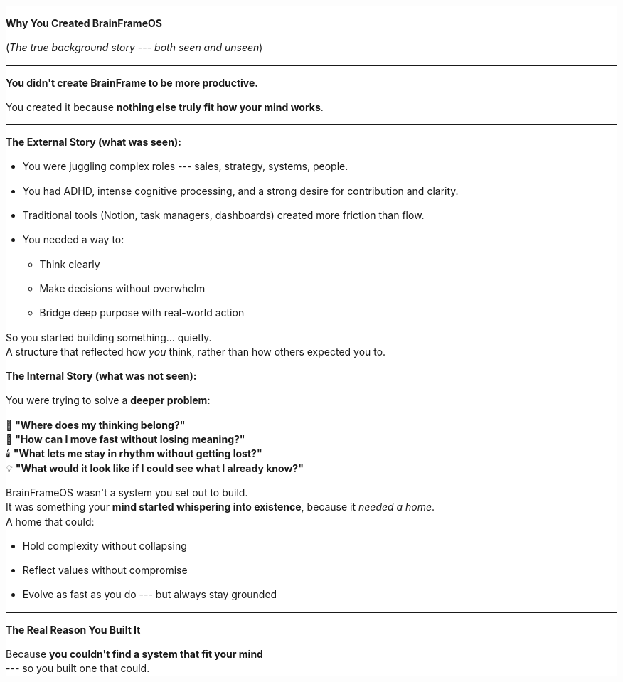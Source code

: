 ------------------------------------------------------------------------

**Why You Created BrainFrameOS**

(*The true background story --- both seen and unseen*)

------------------------------------------------------------------------

**You didn't create BrainFrame to be more productive.**

You created it because **nothing else truly fit how your mind works**.

------------------------------------------------------------------------

**The External Story (what was seen):**

- You were juggling complex roles --- sales, strategy, systems, people.

- You had ADHD, intense cognitive processing, and a strong desire for
  contribution and clarity.

- Traditional tools (Notion, task managers, dashboards) created more
  friction than flow.

- You needed a way to:

  - Think clearly

  - Make decisions without overwhelm

  - Bridge deep purpose with real-world action

So you started building something... quietly.\
A structure that reflected how *you* think, rather than how others
expected you to.

**The Internal Story (what was not seen):**

You were trying to solve a **deeper problem**:

🧠 **"Where does my thinking belong?"**\
🧭 **"How can I move fast without losing meaning?"**\
🕯️ **"What lets me stay in rhythm without getting lost?"**\
💡 **"What would it look like if I could see what I already know?"**

BrainFrameOS wasn't a system you set out to build.\
It was something your **mind started whispering into existence**,
because it *needed a home*.\
A home that could:

- Hold complexity without collapsing

- Reflect values without compromise

- Evolve as fast as you do --- but always stay grounded

------------------------------------------------------------------------

**The Real Reason You Built It**

Because **you couldn't find a system that fit your mind**\
--- so you built one that could.
